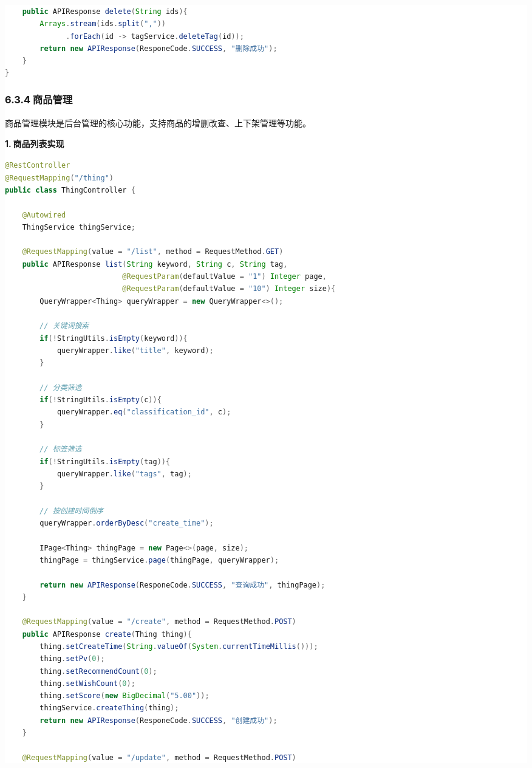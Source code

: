 ```java
    public APIResponse delete(String ids){
        Arrays.stream(ids.split(","))
              .forEach(id -> tagService.deleteTag(id));
        return new APIResponse(ResponeCode.SUCCESS, "删除成功");
    }
}
```

### 6.3.4 商品管理

商品管理模块是后台管理的核心功能，支持商品的增删改查、上下架管理等功能。

**1. 商品列表实现**

```java
@RestController
@RequestMapping("/thing")
public class ThingController {
    
    @Autowired
    ThingService thingService;
    
    @RequestMapping(value = "/list", method = RequestMethod.GET)
    public APIResponse list(String keyword, String c, String tag,
                           @RequestParam(defaultValue = "1") Integer page,
                           @RequestParam(defaultValue = "10") Integer size){
        QueryWrapper<Thing> queryWrapper = new QueryWrapper<>();
        
        // 关键词搜索
        if(!StringUtils.isEmpty(keyword)){
            queryWrapper.like("title", keyword);
        }
        
        // 分类筛选
        if(!StringUtils.isEmpty(c)){
            queryWrapper.eq("classification_id", c);
        }
        
        // 标签筛选
        if(!StringUtils.isEmpty(tag)){
            queryWrapper.like("tags", tag);
        }
        
        // 按创建时间倒序
        queryWrapper.orderByDesc("create_time");
        
        IPage<Thing> thingPage = new Page<>(page, size);
        thingPage = thingService.page(thingPage, queryWrapper);
        
        return new APIResponse(ResponeCode.SUCCESS, "查询成功", thingPage);
    }
    
    @RequestMapping(value = "/create", method = RequestMethod.POST)
    public APIResponse create(Thing thing){
        thing.setCreateTime(String.valueOf(System.currentTimeMillis()));
        thing.setPv(0);
        thing.setRecommendCount(0);
        thing.setWishCount(0);
        thing.setScore(new BigDecimal("5.00"));
        thingService.createThing(thing);
        return new APIResponse(ResponeCode.SUCCESS, "创建成功");
    }
    
    @RequestMapping(value = "/update", method = RequestMethod.POST)
```